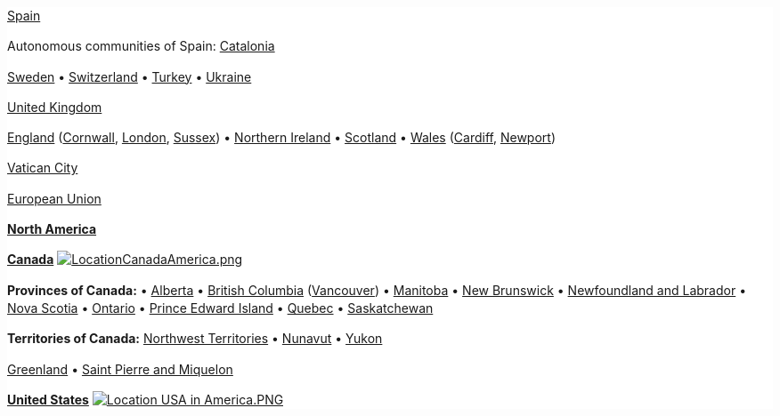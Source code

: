[Spain](https://en.wikipedia.org/wiki/Music_of_Spain "Music of Spain")

Autonomous communities of Spain: [Catalonia](https://en.wikipedia.org/wiki/Music_of_Catalonia "Music of Catalonia")

[Sweden](https://en.wikipedia.org/wiki/Music_of_Sweden "Music of Sweden") • [Switzerland](https://en.wikipedia.org/wiki/Music_of_Switzerland "Music of Switzerland") • [Turkey](https://en.wikipedia.org/wiki/Music_of_Turkey "Music of Turkey") • [Ukraine](https://en.wikipedia.org/wiki/Music_of_Ukraine "Music of Ukraine")

[United Kingdom](https://en.wikipedia.org/wiki/Music_of_the_United_Kingdom "Music of the United Kingdom")

[England](https://en.wikipedia.org/wiki/English_folk_music "English folk music") ([Cornwall](https://en.wikipedia.org/wiki/Music_of_Cornwall "Music of Cornwall"), [London](https://en.wikipedia.org/w/index.php?title=Music_of_London&action=edit&redlink=1 "Music of London (page does not exist)"), [Sussex](https://en.wikipedia.org/wiki/Music_of_Sussex "Music of Sussex")) • [Northern Ireland](https://en.wikipedia.org/wiki/Music_of_Northern_Ireland "Music of Northern Ireland") • [Scotland](https://en.wikipedia.org/wiki/Music_of_Scotland "Music of Scotland") • [Wales](https://en.wikipedia.org/wiki/Music_of_Wales "Music of Wales") ([Cardiff](https://en.wikipedia.org/wiki/Music_of_Cardiff "Music of Cardiff"), [Newport](https://en.wikipedia.org/wiki/Music_of_Newport "Music of Newport"))

[Vatican City](https://en.wikipedia.org/wiki/Music_of_Vatican_City "Music of Vatican City")

[European Union](https://en.wikipedia.org/w/index.php?title=Music_of_the_European_Union&action=edit&redlink=1 "Music of the European Union (page does not exist)")

**[North America](https://en.wikipedia.org/w/index.php?title=Music_of_North_America&action=edit&redlink=1 "Music of North America (page does not exist)")**

**[Canada](https://en.wikipedia.org/wiki/Music_of_Canada "Music of Canada")** [![LocationCanadaAmerica.png](https://upload.wikimedia.org/wikipedia/commons/thumb/0/00/LocationCanadaAmerica.png/40px-LocationCanadaAmerica.png)](https://en.wikipedia.org/wiki/File:LocationCanadaAmerica.png)

**Provinces of Canada:** • [Alberta](https://en.wikipedia.org/wiki/Music_of_Alberta "Music of Alberta") • [British Columbia](https://en.wikipedia.org/wiki/Music_of_British_Columbia "Music of British Columbia") ([Vancouver](https://en.wikipedia.org/wiki/Music_of_Vancouver "Music of Vancouver")) • [Manitoba](https://en.wikipedia.org/wiki/Music_of_Manitoba "Music of Manitoba") • [New Brunswick](https://en.wikipedia.org/wiki/Music_of_New_Brunswick "Music of New Brunswick") • [Newfoundland and Labrador](https://en.wikipedia.org/wiki/Music_of_Newfoundland_and_Labrador "Music of Newfoundland and Labrador") • [Nova Scotia](https://en.wikipedia.org/wiki/Music_of_Nova_Scotia "Music of Nova Scotia") • [Ontario](https://en.wikipedia.org/wiki/Music_of_Ontario "Music of Ontario") • [Prince Edward Island](https://en.wikipedia.org/wiki/Music_of_Prince_Edward_Island "Music of Prince Edward Island") • [Quebec](https://en.wikipedia.org/wiki/Music_of_Quebec "Music of Quebec") • [Saskatchewan](https://en.wikipedia.org/wiki/Music_of_Saskatchewan "Music of Saskatchewan")

**Territories of Canada:** [Northwest Territories](https://en.wikipedia.org/wiki/Music_of_the_Northwest_Territories "Music of the Northwest Territories") • [Nunavut](https://en.wikipedia.org/wiki/Music_of_Nunavut "Music of Nunavut") • [Yukon](https://en.wikipedia.org/wiki/Music_of_Yukon "Music of Yukon")

[Greenland](https://en.wikipedia.org/wiki/Music_of_Greenland "Music of Greenland") • [Saint Pierre and Miquelon](https://en.wikipedia.org/w/index.php?title=Music_of_Saint_Pierre_and_Miquelon&action=edit&redlink=1 "Music of Saint Pierre and Miquelon (page does not exist)")

**[United States](https://en.wikipedia.org/wiki/Music_of_the_United_States "Music of the United States")** [![Location USA in America.PNG](https://upload.wikimedia.org/wikipedia/commons/thumb/8/83/Location_USA_in_America.PNG/40px-Location_USA_in_America.PNG)](https://en.wikipedia.org/wiki/File:Location_USA_in_America.PNG)
